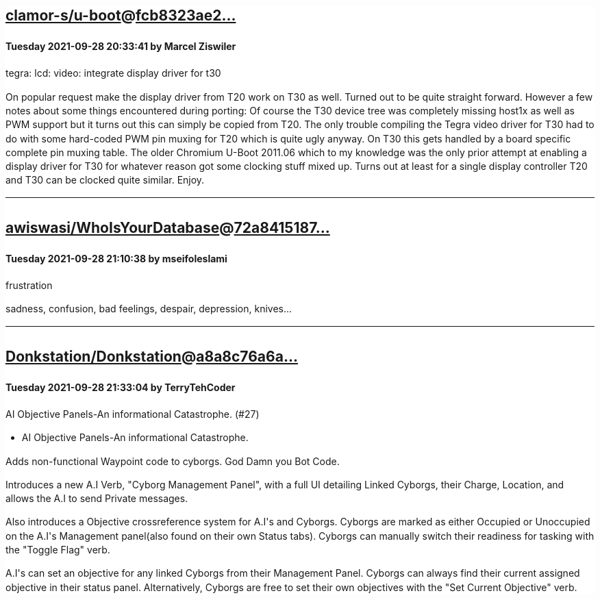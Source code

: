 ## [clamor-s/u-boot](https://github.com/clamor-s/u-boot)@[fcb8323ae2...](https://github.com/clamor-s/u-boot/commit/fcb8323ae2f740b2cd23896f43c41669de363180)
#### Tuesday 2021-09-28 20:33:41 by Marcel Ziswiler

tegra: lcd: video: integrate display driver for t30

On popular request make the display driver from T20 work on T30 as
well. Turned out to be quite straight forward. However a few notes
about some things encountered during porting: Of course the T30 device
tree was completely missing host1x as well as PWM support but it turns
out this can simply be copied from T20. The only trouble compiling the
Tegra video driver for T30 had to do with some hard-coded PWM pin
muxing for T20 which is quite ugly anyway. On T30 this gets handled by
a board specific complete pin muxing table. The older Chromium U-Boot
2011.06 which to my knowledge was the only prior attempt at enabling a
display driver for T30 for whatever reason got some clocking stuff
mixed up. Turns out at least for a single display controller T20 and
T30 can be clocked quite similar. Enjoy.

---
## [awiswasi/WhoIsYourDatabase](https://github.com/awiswasi/WhoIsYourDatabase)@[72a8415187...](https://github.com/awiswasi/WhoIsYourDatabase/commit/72a8415187e126c737f743272c65eed4af740e76)
#### Tuesday 2021-09-28 21:10:38 by mseifoleslami

frustration

sadness, confusion, bad feelings, despair, depression, knives...

---
## [Donkstation/Donkstation](https://github.com/Donkstation/Donkstation)@[a8a8c76a6a...](https://github.com/Donkstation/Donkstation/commit/a8a8c76a6a93f489123e14f096ecc8112e51afa7)
#### Tuesday 2021-09-28 21:33:04 by TerryTehCoder

AI Objective Panels-An informational Catastrophe. (#27)

* AI Objective Panels-An informational Catastrophe.

Adds non-functional Waypoint code to cyborgs. God Damn you Bot Code.

Introduces a new A.I Verb, "Cyborg Management Panel", with a full UI detailing Linked Cyborgs, their Charge, Location, and allows the A.I to send Private messages.

Also introduces a Objective crossreference system for A.I's and Cyborgs. Cyborgs are marked as either Occupied or Unoccupied on the A.I's Management panel(also found on their own Status tabs). Cyborgs can manually switch their readiness for tasking with the "Toggle Flag" verb.

A.I's can set an objective for any linked Cyborgs from their Management Panel. Cyborgs can always find their current assigned objective in their status panel. Alternatively, Cyborgs are free to set their own objectives with the "Set Current Objective" verb.
